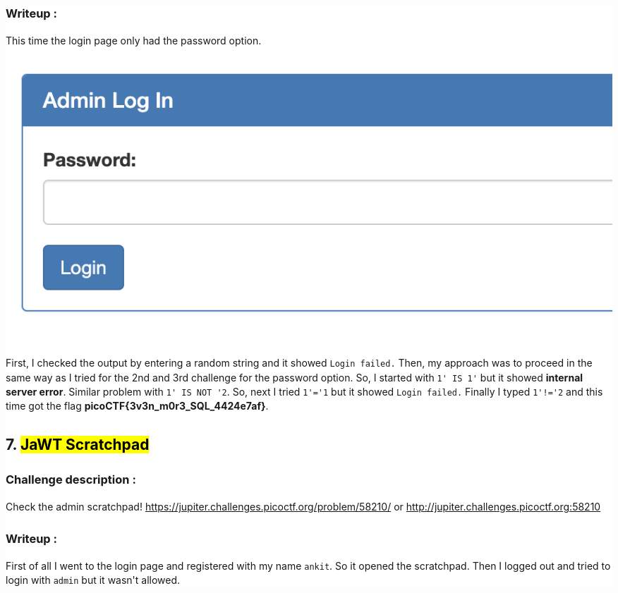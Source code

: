 ### Writeup :

This time the login page only had the password option.

![Alt text](https://github.com/tig-paul/CSOC-2024/blob/main/Writeup_files/image-39.png)

First, I checked the output by entering a random string and it showed `Login failed.` Then, my approach was to proceed in the same way as I tried for the 2nd and 3rd challenge for the password option. So, I started with `1' IS 1'` but it showed **internal server error**. Similar problem with `1' IS NOT '2`. So, next I tried `1'='1` but it showed `Login failed.` Finally I typed `1'!='2` and this time got the flag **picoCTF{3v3n_m0r3_SQL_4424e7af}**.

## 7. <mark>JaWT Scratchpad</mark>

### Challenge description :

Check the admin scratchpad! https://jupiter.challenges.picoctf.org/problem/58210/ or http://jupiter.challenges.picoctf.org:58210

### Writeup :

First of all I went to the login page and registered with my name `ankit`. So it opened the scratchpad. Then I logged out and tried to login with `admin` but it wasn't allowed.
